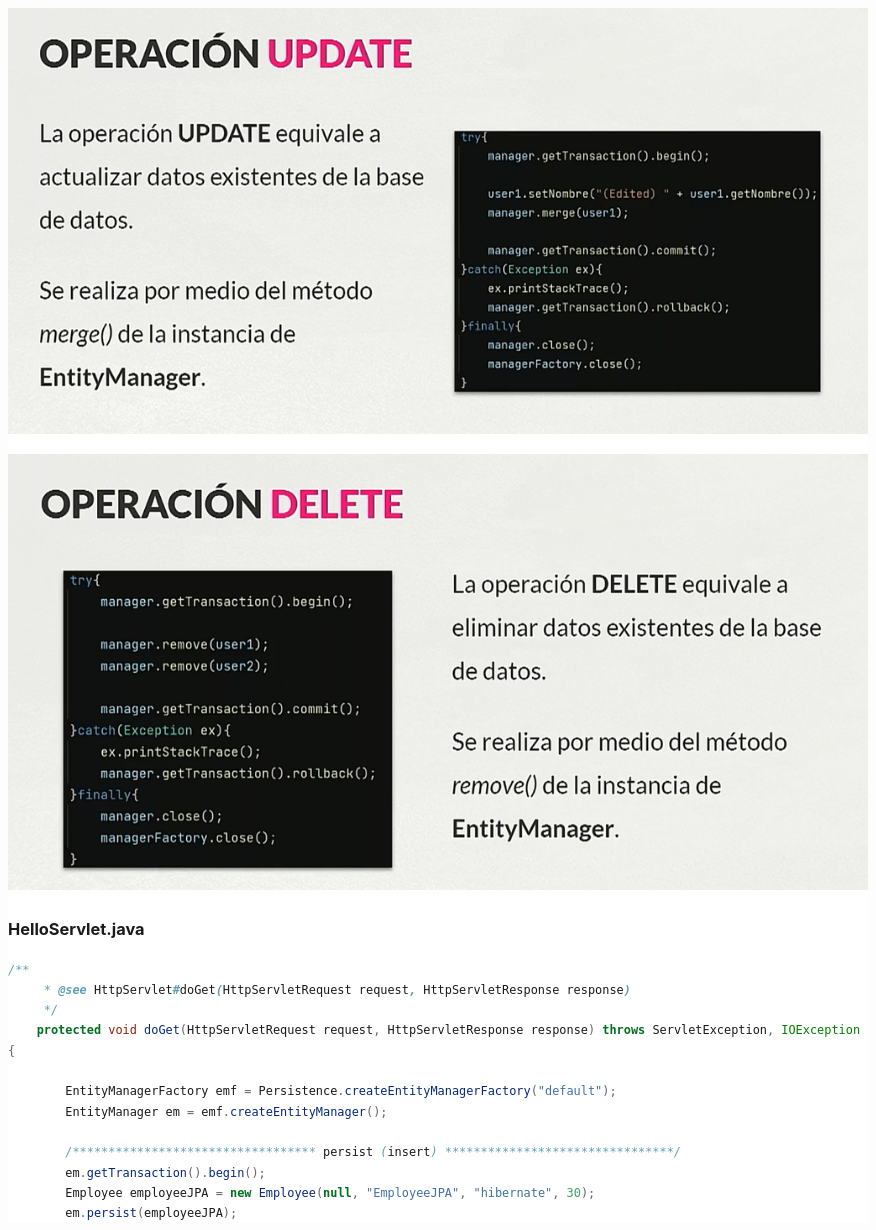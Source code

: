![](./img/45.png)

![](./img/46.png)

### HelloServlet.java

```java
/**
	 * @see HttpServlet#doGet(HttpServletRequest request, HttpServletResponse response)
	 */
	protected void doGet(HttpServletRequest request, HttpServletResponse response) throws ServletException, IOException {
		
		EntityManagerFactory emf = Persistence.createEntityManagerFactory("default");
		EntityManager em = emf.createEntityManager();
		
		/********************************** persist (insert) ********************************/
		em.getTransaction().begin();
        Employee employeeJPA = new Employee(null, "EmployeeJPA", "hibernate", 30);
        em.persist(employeeJPA);
```